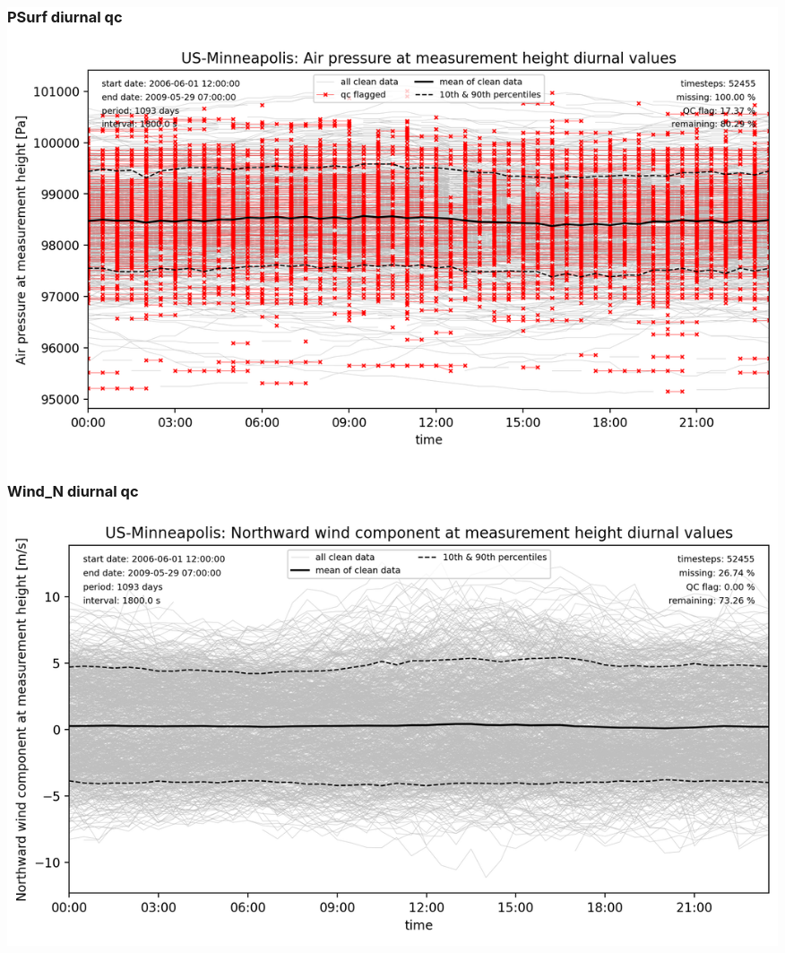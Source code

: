### PSurf diurnal qc

[![./obs_plots/PSurf_obs_qc_diurnal.png](./obs_plots/PSurf_obs_qc_diurnal.png)](./obs_plots/PSurf_obs_qc_diurnal.png)

### Wind_N diurnal qc

[![./obs_plots/Wind_N_obs_qc_diurnal.png](./obs_plots/Wind_N_obs_qc_diurnal.png)](./obs_plots/Wind_N_obs_qc_diurnal.png)
